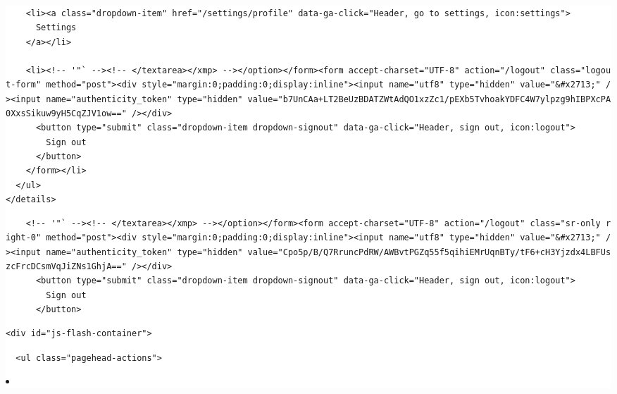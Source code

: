         <li><a class="dropdown-item" href="/settings/profile" data-ga-click="Header, go to settings, icon:settings">
          Settings
        </a></li>

        <li><!-- '"` --><!-- </textarea></xmp> --></option></form><form accept-charset="UTF-8" action="/logout" class="logout-form" method="post"><div style="margin:0;padding:0;display:inline"><input name="utf8" type="hidden" value="&#x2713;" /><input name="authenticity_token" type="hidden" value="b7UnCAa+LT2BeUzBDATZWtAdQO1xzZc1/pEXb5TvhoakYDFC4W7ylpzg9hIBPXcPA0XxsSikuw9yH5CqZJV1ow==" /></div>
          <button type="submit" class="dropdown-item dropdown-signout" data-ga-click="Header, sign out, icon:logout">
            Sign out
          </button>
        </form></li>
      </ul>
    </details>
  </li>
</ul>



        <!-- '"` --><!-- </textarea></xmp> --></option></form><form accept-charset="UTF-8" action="/logout" class="sr-only right-0" method="post"><div style="margin:0;padding:0;display:inline"><input name="utf8" type="hidden" value="&#x2713;" /><input name="authenticity_token" type="hidden" value="Cpo5p/B/Q7RruncPdRW/AWBvtPGZq55f5qihiEMrUqnBTy/tF6+cH3Yjzdx4LBFUszcFrcDCsmVqJiZNs1GhjA==" /></div>
          <button type="submit" class="dropdown-item dropdown-signout" data-ga-click="Header, sign out, icon:logout">
            Sign out
          </button>
</form>      </div>
    </div>
  </div>
</header>

      

  </div>

  <div id="start-of-content" class="show-on-focus"></div>

    <div id="js-flash-container">
</div>



  <div role="main" class="application-main ">
        <div itemscope itemtype="http://schema.org/SoftwareSourceCode" class="">
    <div id="js-repo-pjax-container" data-pjax-container >
      







  <div class="pagehead repohead instapaper_ignore readability-menu experiment-repo-nav  ">
    <div class="repohead-details-container clearfix container">

      <ul class="pagehead-actions">
  <li>
        <!-- '"` --><!-- </textarea></xmp> --></option></form><form accept-charset="UTF-8" action="/notifications/subscribe" class="js-social-container" data-autosubmit="true" data-remote="true" method="post"><div style="margin:0;padding:0;display:inline"><input name="utf8" type="hidden" value="&#x2713;" /><input name="authenticity_token" type="hidden" value="G7xlMGg/mLliE2DzZu1dJFEGPTzGIhHT5aID/zh6ArSfFOx56M+PL7hUabM5VOZC61nDyitRg8gjujrRbF+DeA==" /></div>      <input class="form-control" id="repository_id" name="repository_id" type="hidden" value="5120421" />
